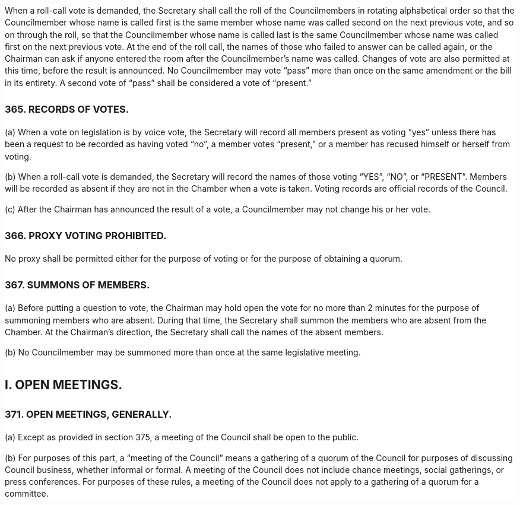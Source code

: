When a roll-call vote is demanded, the Secretary shall call the roll of
the Councilmembers in rotating alphabetical order so that the
Councilmember whose name is called first is the same member whose name
was called second on the next previous vote, and so on through the roll,
so that the Councilmember whose name is called last is the same
Councilmember whose name was called first on the next previous vote. At
the end of the roll call, the names of those who failed to answer can be
called again, or the Chairman can ask if anyone entered the room after
the Councilmember’s name was called. Changes of vote are also permitted
at this time, before the result is announced. No Councilmember may vote
“pass” more than once on the same amendment or the bill in its entirety.
A second vote of “pass” shall be considered a vote of “present.”

### 365. RECORDS OF VOTES.

​(a) When a vote on legislation is by voice vote, the Secretary will
record all members present as voting “yes” unless there has been a
request to be recorded as having voted “no”, a member votes “present,”
or a member has recused himself or herself from voting.

​(b) When a roll-call vote is demanded, the Secretary will record the
names of those voting “YES”, “NO”, or “PRESENT”. Members will be
recorded as absent if they are not in the Chamber when a vote is taken.
Voting records are official records of the Council.

​(c) After the Chairman has announced the result of a vote, a
Councilmember may not change his or her vote.

### 366. PROXY VOTING PROHIBITED.

No proxy shall be permitted either for the purpose of voting or for the
purpose of obtaining a quorum.

### 367. SUMMONS OF MEMBERS.

​(a) Before putting a question to vote, the Chairman may hold open the
vote for no more than 2 minutes for the purpose of summoning members who
are absent. During that time, the Secretary shall summon the members who
are absent from the Chamber. At the Chairman’s direction, the Secretary
shall call the names of the absent members.

​(b) No Councilmember may be summoned more than once at the same
legislative meeting.

I. OPEN MEETINGS.
-----------------

### 371. OPEN MEETINGS, GENERALLY.

​(a) Except as provided in section 375, a meeting of the Council shall
be open to the public.

​(b) For purposes of this part, a “meeting of the Council” means a
gathering of a quorum of the Council for purposes of discussing Council
business, whether informal or formal. A meeting of the Council does not
include chance meetings, social gatherings, or press conferences. For
purposes of these rules, a meeting of the Council does not apply to a
gathering of a quorum for a committee.
